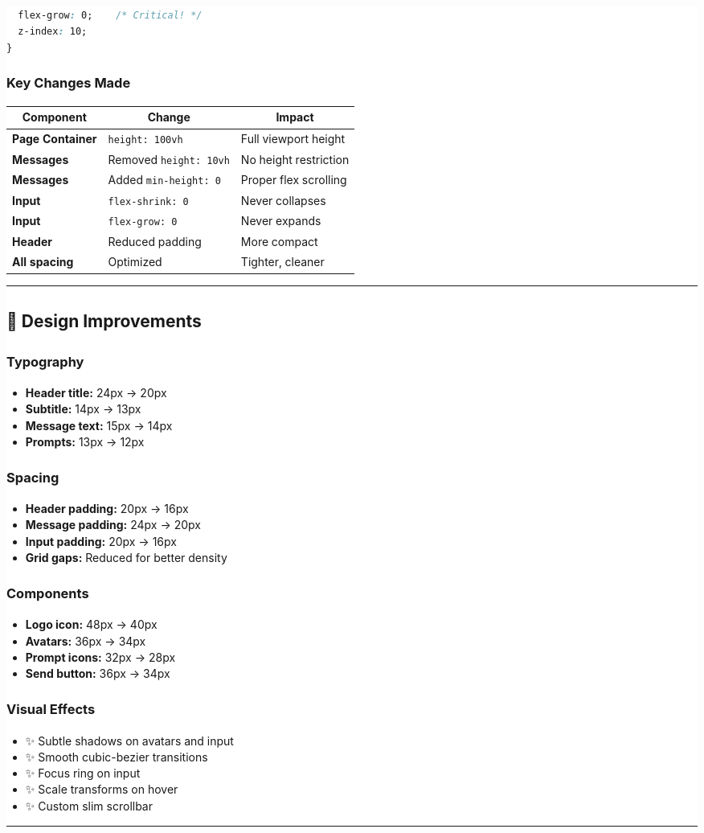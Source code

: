 ```css
  flex-grow: 0;    /* Critical! */
  z-index: 10;
}
```

### Key Changes Made

| Component | Change | Impact |
|-----------|--------|--------|
| **Page Container** | `height: 100vh` | Full viewport height |
| **Messages** | Removed `height: 10vh` | No height restriction |
| **Messages** | Added `min-height: 0` | Proper flex scrolling |
| **Input** | `flex-shrink: 0` | Never collapses |
| **Input** | `flex-grow: 0` | Never expands |
| **Header** | Reduced padding | More compact |
| **All spacing** | Optimized | Tighter, cleaner |

---

## 🎨 Design Improvements

### Typography
- **Header title:** 24px → 20px
- **Subtitle:** 14px → 13px
- **Message text:** 15px → 14px
- **Prompts:** 13px → 12px

### Spacing
- **Header padding:** 20px → 16px
- **Message padding:** 24px → 20px
- **Input padding:** 20px → 16px
- **Grid gaps:** Reduced for better density

### Components
- **Logo icon:** 48px → 40px
- **Avatars:** 36px → 34px
- **Prompt icons:** 32px → 28px
- **Send button:** 36px → 34px

### Visual Effects
- ✨ Subtle shadows on avatars and input
- ✨ Smooth cubic-bezier transitions
- ✨ Focus ring on input
- ✨ Scale transforms on hover
- ✨ Custom slim scrollbar

---